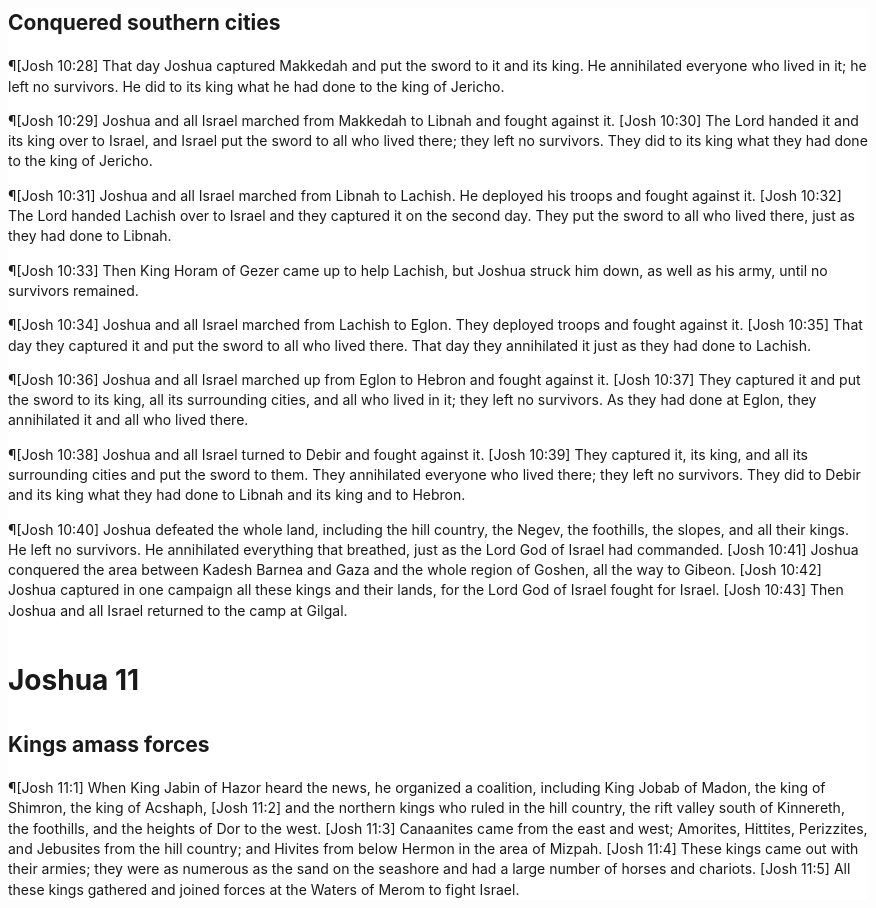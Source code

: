 ## Conquered southern cities
¶[Josh 10:28] That day Joshua captured Makkedah and put the sword to it and its king. He annihilated everyone who lived in it; he left no survivors. He did to its king what he had done to the king of Jericho.

¶[Josh 10:29] Joshua and all Israel marched from Makkedah to Libnah and fought against it.
[Josh 10:30] The Lord handed it and its king over to Israel, and Israel put the sword to all who lived there; they left no survivors. They did to its king what they had done to the king of Jericho.

¶[Josh 10:31] Joshua and all Israel marched from Libnah to Lachish. He deployed his troops and fought against it.
[Josh 10:32] The Lord handed Lachish over to Israel and they captured it on the second day. They put the sword to all who lived there, just as they had done to Libnah.

¶[Josh 10:33] Then King Horam of Gezer came up to help Lachish, but Joshua struck him down, as well as his army, until no survivors remained.

¶[Josh 10:34] Joshua and all Israel marched from Lachish to Eglon. They deployed troops and fought against it.
[Josh 10:35] That day they captured it and put the sword to all who lived there. That day they annihilated it just as they had done to Lachish.

¶[Josh 10:36] Joshua and all Israel marched up from Eglon to Hebron and fought against it.
[Josh 10:37] They captured it and put the sword to its king, all its surrounding cities, and all who lived in it; they left no survivors. As they had done at Eglon, they annihilated it and all who lived there.

¶[Josh 10:38] Joshua and all Israel turned to Debir and fought against it.
[Josh 10:39] They captured it, its king, and all its surrounding cities and put the sword to them. They annihilated everyone who lived there; they left no survivors. They did to Debir and its king what they had done to Libnah and its king and to Hebron.

¶[Josh 10:40] Joshua defeated the whole land, including the hill country, the Negev, the foothills, the slopes, and all their kings. He left no survivors. He annihilated everything that breathed, just as the Lord God of Israel had commanded.
[Josh 10:41] Joshua conquered the area between Kadesh Barnea and Gaza and the whole region of Goshen, all the way to Gibeon.
[Josh 10:42] Joshua captured in one campaign all these kings and their lands, for the Lord God of Israel fought for Israel.
[Josh 10:43] Then Joshua and all Israel returned to the camp at Gilgal.


# Joshua 11

## Kings amass forces
¶[Josh 11:1] When King Jabin of Hazor heard the news, he organized a coalition, including King Jobab of Madon, the king of Shimron, the king of Acshaph,
[Josh 11:2] and the northern kings who ruled in the hill country, the rift valley south of Kinnereth, the foothills, and the heights of Dor to the west.
[Josh 11:3] Canaanites came from the east and west; Amorites, Hittites, Perizzites, and Jebusites from the hill country; and Hivites from below Hermon in the area of Mizpah.
[Josh 11:4] These kings came out with their armies; they were as numerous as the sand on the seashore and had a large number of horses and chariots.
[Josh 11:5] All these kings gathered and joined forces at the Waters of Merom to fight Israel.
